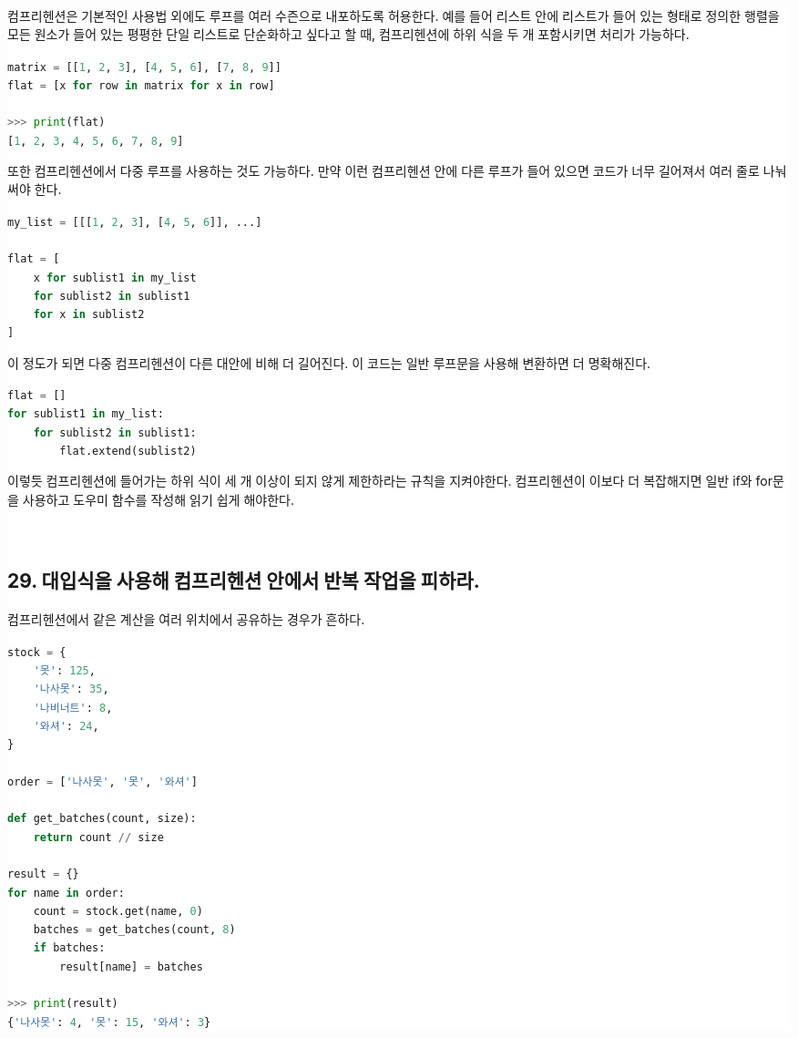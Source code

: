 컴프리헨션은 기본적인 사용법 외에도 루프를 여러 수즌으로 내포하도록 허용한다. 예를 들어 리스트 안에 리스트가 들어 있는 형태로 정의한 행렬을 모든 원소가 들어 있는 평평한 단일 리스트로 단순화하고 싶다고 할 때, 컴프리헨션에 하위 식을 두 개 포함시키면 처리가 가능하다.

```python
matrix = [[1, 2, 3], [4, 5, 6], [7, 8, 9]]
flat = [x for row in matrix for x in row]

>>> print(flat)
[1, 2, 3, 4, 5, 6, 7, 8, 9]
```

또한 컴프리헨션에서 다중 루프를 사용하는 것도 가능하다. 만약 이런 컴프리헨션 안에 다른 루프가 들어 있으면 코드가 너무 길어져서 여러 줄로 나눠 써야 한다.

```python
my_list = [[[1, 2, 3], [4, 5, 6]], ...]

flat = [
    x for sublist1 in my_list
    for sublist2 in sublist1
    for x in sublist2
]
```

이 정도가 되면 다중 컴프리헨션이 다른 대안에 비해 더 길어진다. 이 코드는 일반 루프문을 사용해 변환하면 더 명확해진다.

```python
flat = []
for sublist1 in my_list:
    for sublist2 in sublist1:
        flat.extend(sublist2)
```

이렇듯 컴프리헨션에 들어가는 하위 식이 세 개 이상이 되지 않게 제한하라는 규칙을 지켜야한다. 컴프리헨션이 이보다 더 복잡해지면 일반 if와 for문을 사용하고 도우미 함수를 작성해 읽기 쉽게 해야한다.

ㅤ

## 29. 대입식을 사용해 컴프리헨션 안에서 반복 작업을 피하라.

컴프리헨션에서 같은 계산을 여러 위치에서 공유하는 경우가 흔하다.

```python
stock = {
    '못': 125,
    '나사못': 35,
    '나비너트': 8,
    '와셔': 24,
}

order = ['나사못', '못', '와셔']

def get_batches(count, size):
    return count // size

result = {}
for name in order:
    count = stock.get(name, 0)
    batches = get_batches(count, 8)
    if batches:
        result[name] = batches

>>> print(result)
{'나사못': 4, '못': 15, '와셔': 3}
```
